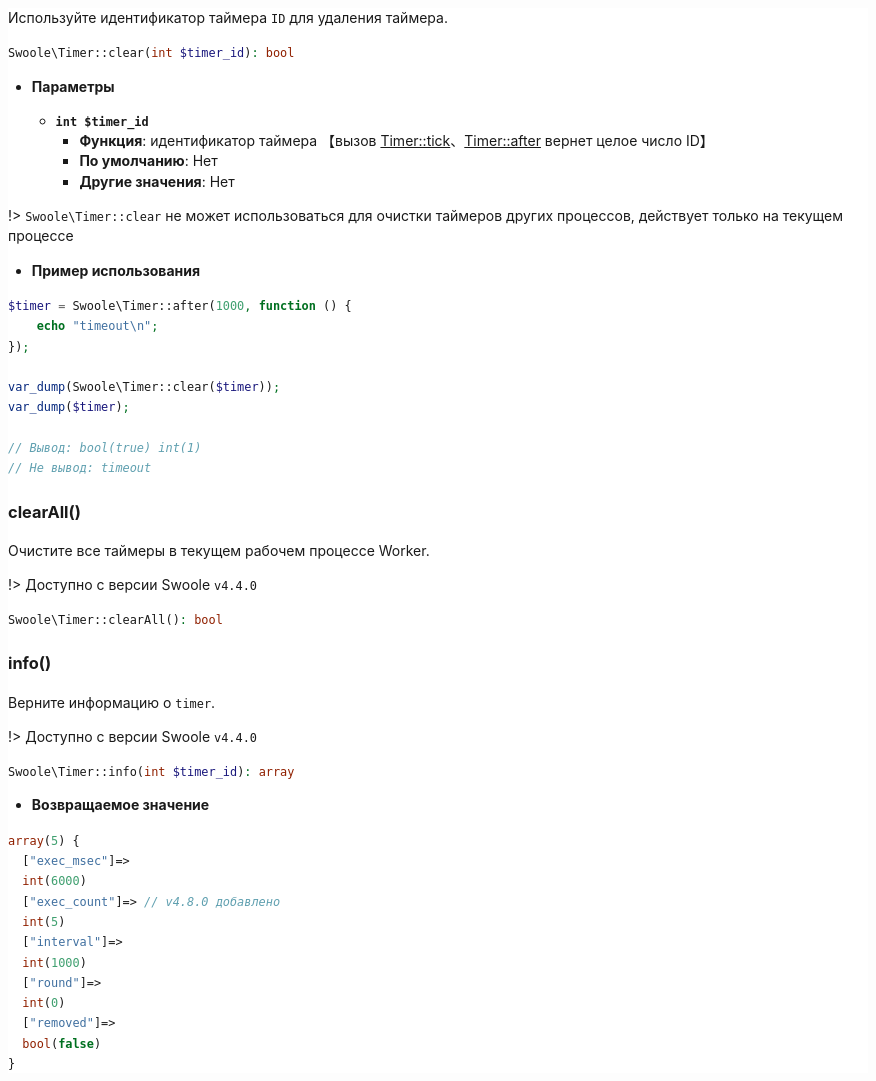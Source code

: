 Используйте идентификатор таймера `ID` для удаления таймера.

```php
Swoole\Timer::clear(int $timer_id): bool
```

  * **Параметры** 

    * **`int $timer_id`**
      * **Функция**: идентификатор таймера 【вызов [Timer::tick](/timer?id=tick)、[Timer::after](/timer?id=after) вернет целое число ID】
      * **По умолчанию**: Нет
      * **Другие значения**: Нет

!> `Swoole\Timer::clear` не может использоваться для очистки таймеров других процессов, действует только на текущем процессе

  * **Пример использования**

```php
$timer = Swoole\Timer::after(1000, function () {
    echo "timeout\n";
});

var_dump(Swoole\Timer::clear($timer));
var_dump($timer);

// Вывод: bool(true) int(1)
// Не вывод: timeout
```


### clearAll()

Очистите все таймеры в текущем рабочем процессе Worker.

!> Доступно с версии Swoole `v4.4.0`

```php
Swoole\Timer::clearAll(): bool
```


### info()

Верните информацию о `timer`.

!> Доступно с версии Swoole `v4.4.0`

```php
Swoole\Timer::info(int $timer_id): array
```

  * **Возвращаемое значение**

```php
array(5) {
  ["exec_msec"]=>
  int(6000)
  ["exec_count"]=> // v4.8.0 добавлено
  int(5)
  ["interval"]=>
  int(1000)
  ["round"]=>
  int(0)
  ["removed"]=>
  bool(false)
}
```
